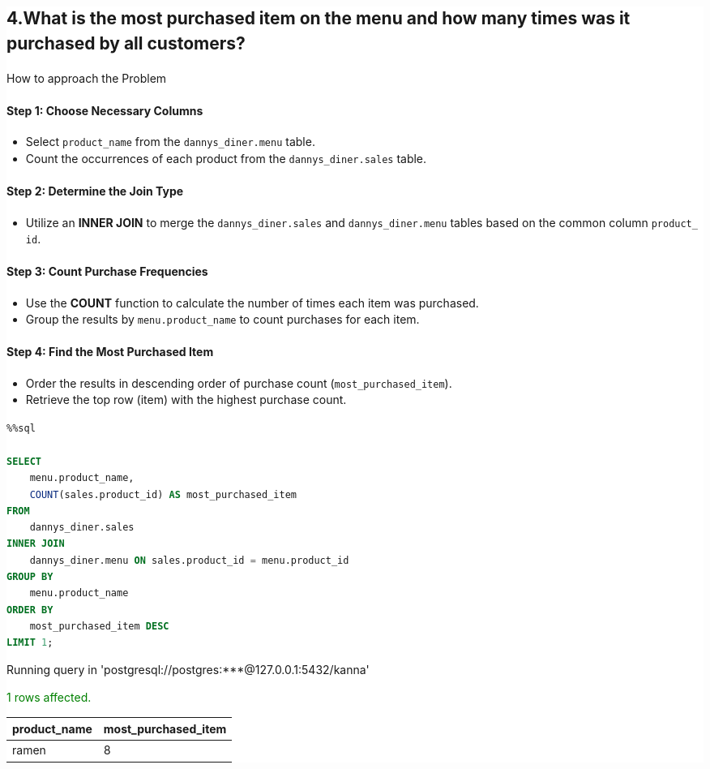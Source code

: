 

## 4.What is the most purchased item on the menu and how many times was it purchased by all customers?

How to approach the Problem

#### Step 1: Choose Necessary Columns

*   Select `product_name` from the `dannys_diner.menu` table.
*   Count the occurrences of each product from the `dannys_diner.sales` table.

#### Step 2: Determine the Join Type

*   Utilize an **INNER JOIN** to merge the `dannys_diner.sales` and `dannys_diner.menu` tables based on the common column `product_id`.

#### Step 3: Count Purchase Frequencies

*   Use the **COUNT** function to calculate the number of times each item was purchased.
*   Group the results by `menu.product_name` to count purchases for each item.

#### Step 4: Find the Most Purchased Item

*   Order the results in descending order of purchase count (`most_purchased_item`).
*   Retrieve the top row (item) with the highest purchase count.



```sql
%%sql

SELECT 
    menu.product_name,
    COUNT(sales.product_id) AS most_purchased_item
FROM 
    dannys_diner.sales
INNER JOIN 
    dannys_diner.menu ON sales.product_id = menu.product_id
GROUP BY 
    menu.product_name
ORDER BY 
    most_purchased_item DESC
LIMIT 1;

```


<span style="None">Running query in &#x27;postgresql://postgres:***@127.0.0.1:5432/kanna&#x27;</span>



<span style="color: green">1 rows affected.</span>





<table>
    <thead>
        <tr>
            <th>product_name</th>
            <th>most_purchased_item</th>
        </tr>
    </thead>
    <tbody>
        <tr>
            <td>ramen</td>
            <td>8</td>
        </tr>
    </tbody>